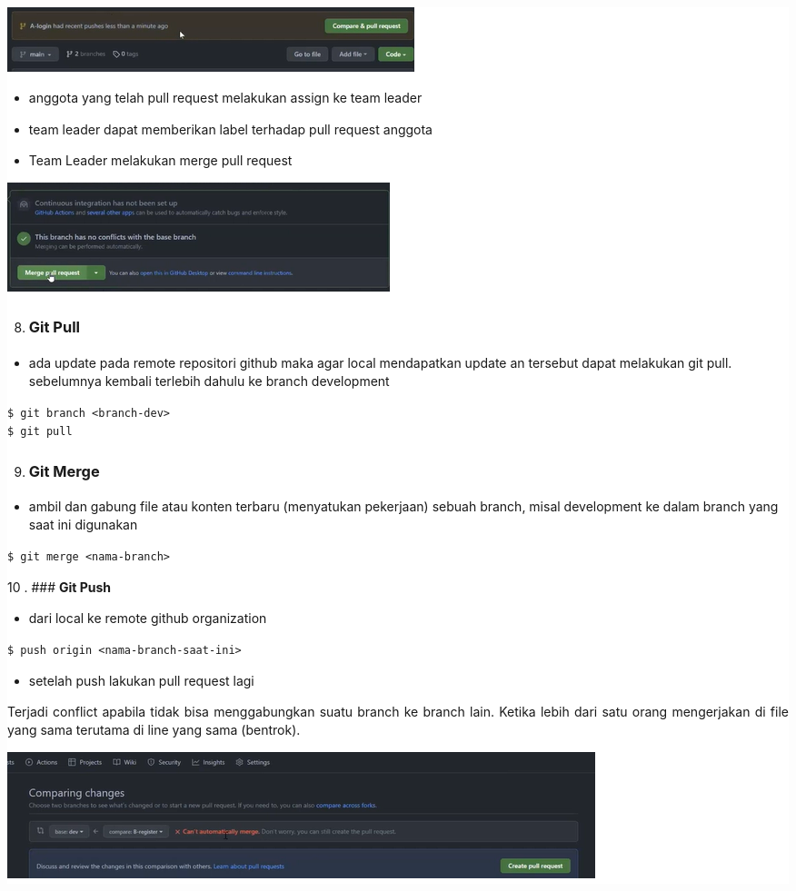 
  ![pullrequest-1](./img-source/pullrequest-1.png)

  - anggota yang telah pull request melakukan assign ke team leader

  - team leader dapat memberikan label terhadap pull request anggota  

  - Team Leader melakukan merge pull request


   ![pullrequest-2](./img-source/pullrequest-2.png)

8. ### **Git Pull** 

  - ada update pada remote repositori github maka agar local mendapatkan update an tersebut dapat melakukan git pull. sebelumnya kembali terlebih dahulu ke branch development

   ```
   $ git branch <branch-dev>
   $ git pull
   ```

9. ### **Git Merge** 

  - ambil dan gabung file atau konten terbaru (menyatukan  pekerjaan) sebuah branch, misal development ke dalam branch yang saat ini digunakan

   ```
   $ git merge <nama-branch>
   ```

10 . ### **Git Push** 

  - dari local ke remote github organization

   ```
   $ push origin <nama-branch-saat-ini>
   ```

   - setelah push lakukan pull request lagi

<div align="justify">Terjadi conflict apabila tidak bisa menggabungkan suatu branch ke branch lain. Ketika lebih dari satu orang mengerjakan di file yang sama terutama di line yang sama (bentrok).

![conflict-1](./img-source/conflict-1.png)

